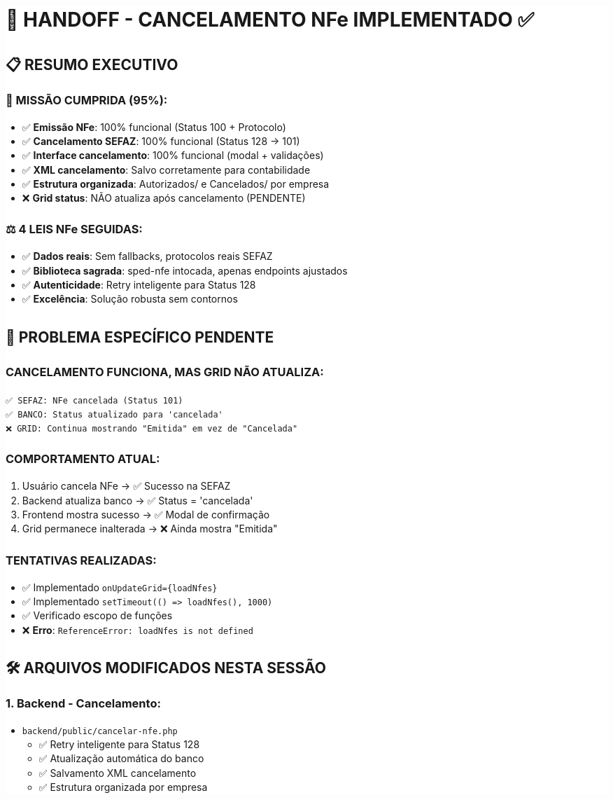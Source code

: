 # 🤝 HANDOFF - CANCELAMENTO NFe IMPLEMENTADO ✅

## 📋 **RESUMO EXECUTIVO**

### **🎯 MISSÃO CUMPRIDA (95%):**
- ✅ **Emissão NFe**: 100% funcional (Status 100 + Protocolo)
- ✅ **Cancelamento SEFAZ**: 100% funcional (Status 128 → 101)
- ✅ **Interface cancelamento**: 100% funcional (modal + validações)
- ✅ **XML cancelamento**: Salvo corretamente para contabilidade
- ✅ **Estrutura organizada**: Autorizados/ e Cancelados/ por empresa
- ❌ **Grid status**: NÃO atualiza após cancelamento (PENDENTE)

### **⚖️ 4 LEIS NFe SEGUIDAS:**
- ✅ **Dados reais**: Sem fallbacks, protocolos reais SEFAZ
- ✅ **Biblioteca sagrada**: sped-nfe intocada, apenas endpoints ajustados
- ✅ **Autenticidade**: Retry inteligente para Status 128
- ✅ **Excelência**: Solução robusta sem contornos

## 🚫 **PROBLEMA ESPECÍFICO PENDENTE**

### **CANCELAMENTO FUNCIONA, MAS GRID NÃO ATUALIZA:**

```
✅ SEFAZ: NFe cancelada (Status 101)
✅ BANCO: Status atualizado para 'cancelada'
❌ GRID: Continua mostrando "Emitida" em vez de "Cancelada"
```

### **COMPORTAMENTO ATUAL:**
1. Usuário cancela NFe → ✅ Sucesso na SEFAZ
2. Backend atualiza banco → ✅ Status = 'cancelada'
3. Frontend mostra sucesso → ✅ Modal de confirmação
4. Grid permanece inalterada → ❌ Ainda mostra "Emitida"

### **TENTATIVAS REALIZADAS:**
- ✅ Implementado `onUpdateGrid={loadNfes}`
- ✅ Implementado `setTimeout(() => loadNfes(), 1000)`
- ✅ Verificado escopo de funções
- ❌ **Erro**: `ReferenceError: loadNfes is not defined`

## 🛠️ **ARQUIVOS MODIFICADOS NESTA SESSÃO**

### **1. Backend - Cancelamento:**
- `backend/public/cancelar-nfe.php`
  - ✅ Retry inteligente para Status 128
  - ✅ Atualização automática do banco
  - ✅ Salvamento XML cancelamento
  - ✅ Estrutura organizada por empresa
